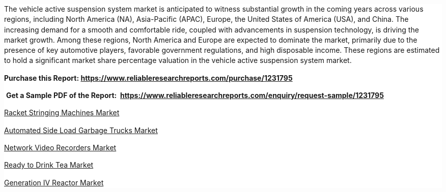 <p><p>The vehicle active suspension system market is anticipated to witness substantial growth in the coming years across various regions, including North America (NA), Asia-Pacific (APAC), Europe, the United States of America (USA), and China. The increasing demand for a smooth and comfortable ride, coupled with advancements in suspension technology, is driving the market growth. Among these regions, North America and Europe are expected to dominate the market, primarily due to the presence of key automotive players, favorable government regulations, and high disposable income. These regions are estimated to hold a significant market share percentage valuation in the vehicle active suspension system market.</p></p>
<p><strong>Purchase this Report: <a href="https://www.reliableresearchreports.com/purchase/1231795">https://www.reliableresearchreports.com/purchase/1231795</a></strong></p>
<p>&nbsp;<strong>Get a Sample PDF of the Report:&nbsp;&nbsp;<a href="https://www.reliableresearchreports.com/enquiry/request-sample/1231795">https://www.reliableresearchreports.com/enquiry/request-sample/1231795</a></strong></p>
<p><strong></strong></p>
<p><p><a href="https://medium.com/@drakesporer988/racket-stringing-machines-market-outlook-industry-overview-and-forecast-2023-to-2030-5bf7db6c337e">Racket Stringing Machines Market</a></p><p><a href="https://github.com/RoccoManning/Market-Research-Report-List-2/blob/main/automated-side-load-garbage-trucks-market.md">Automated Side Load Garbage Trucks Market</a></p><p><a href="https://www.linkedin.com/pulse/network-video-recorders-market-size-growth-forecast-bctme/">Network Video Recorders Market</a></p><p><a href="https://medium.com/@randysimpson755/ready-to-drink-tea-market-exploring-market-share-market-trends-and-future-growth-9a2fdbf4b7ab">Ready to Drink Tea Market</a></p><p><a href="https://www.linkedin.com/pulse/generation-iv-reactor-market-size-growth-forecast-from-h5cae/">Generation IV Reactor Market</a></p></p>